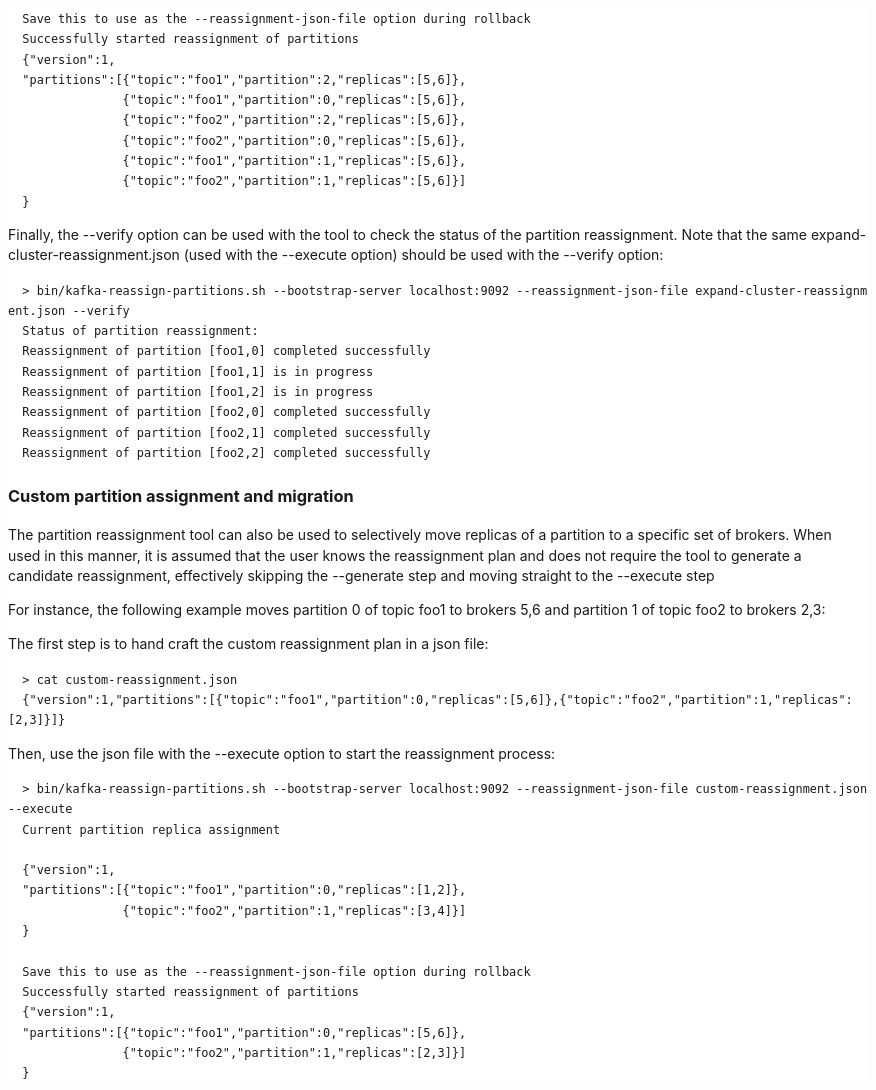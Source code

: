       Save this to use as the --reassignment-json-file option during rollback
      Successfully started reassignment of partitions
      {"version":1,
      "partitions":[{"topic":"foo1","partition":2,"replicas":[5,6]},
                    {"topic":"foo1","partition":0,"replicas":[5,6]},
                    {"topic":"foo2","partition":2,"replicas":[5,6]},
                    {"topic":"foo2","partition":0,"replicas":[5,6]},
                    {"topic":"foo1","partition":1,"replicas":[5,6]},
                    {"topic":"foo2","partition":1,"replicas":[5,6]}]
      }

Finally, the --verify option can be used with the tool to check the status of the partition reassignment. Note that the same expand-cluster-reassignment.json (used with the --execute option) should be used with the --verify option: 
    
    
      > bin/kafka-reassign-partitions.sh --bootstrap-server localhost:9092 --reassignment-json-file expand-cluster-reassignment.json --verify
      Status of partition reassignment:
      Reassignment of partition [foo1,0] completed successfully
      Reassignment of partition [foo1,1] is in progress
      Reassignment of partition [foo1,2] is in progress
      Reassignment of partition [foo2,0] completed successfully
      Reassignment of partition [foo2,1] completed successfully
      Reassignment of partition [foo2,2] completed successfully

### Custom partition assignment and migration

The partition reassignment tool can also be used to selectively move replicas of a partition to a specific set of brokers. When used in this manner, it is assumed that the user knows the reassignment plan and does not require the tool to generate a candidate reassignment, effectively skipping the --generate step and moving straight to the --execute step 

For instance, the following example moves partition 0 of topic foo1 to brokers 5,6 and partition 1 of topic foo2 to brokers 2,3: 

The first step is to hand craft the custom reassignment plan in a json file: 
    
    
      > cat custom-reassignment.json
      {"version":1,"partitions":[{"topic":"foo1","partition":0,"replicas":[5,6]},{"topic":"foo2","partition":1,"replicas":[2,3]}]}

Then, use the json file with the --execute option to start the reassignment process: 
    
    
      > bin/kafka-reassign-partitions.sh --bootstrap-server localhost:9092 --reassignment-json-file custom-reassignment.json --execute
      Current partition replica assignment
    
      {"version":1,
      "partitions":[{"topic":"foo1","partition":0,"replicas":[1,2]},
                    {"topic":"foo2","partition":1,"replicas":[3,4]}]
      }
    
      Save this to use as the --reassignment-json-file option during rollback
      Successfully started reassignment of partitions
      {"version":1,
      "partitions":[{"topic":"foo1","partition":0,"replicas":[5,6]},
                    {"topic":"foo2","partition":1,"replicas":[2,3]}]
      }
